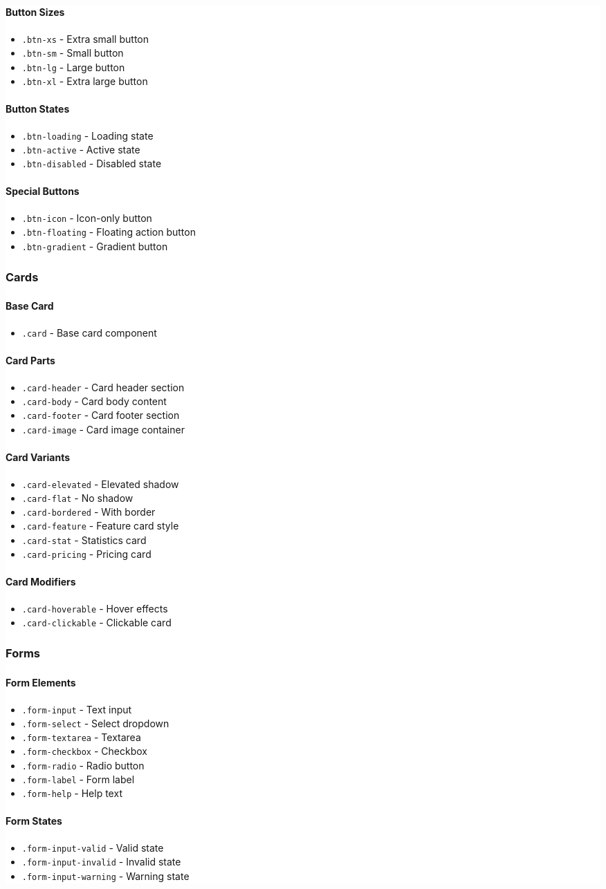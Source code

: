 #### Button Sizes
- `.btn-xs` - Extra small button
- `.btn-sm` - Small button
- `.btn-lg` - Large button
- `.btn-xl` - Extra large button

#### Button States
- `.btn-loading` - Loading state
- `.btn-active` - Active state
- `.btn-disabled` - Disabled state

#### Special Buttons
- `.btn-icon` - Icon-only button
- `.btn-floating` - Floating action button
- `.btn-gradient` - Gradient button

### Cards

#### Base Card
- `.card` - Base card component

#### Card Parts
- `.card-header` - Card header section
- `.card-body` - Card body content
- `.card-footer` - Card footer section
- `.card-image` - Card image container

#### Card Variants
- `.card-elevated` - Elevated shadow
- `.card-flat` - No shadow
- `.card-bordered` - With border
- `.card-feature` - Feature card style
- `.card-stat` - Statistics card
- `.card-pricing` - Pricing card

#### Card Modifiers
- `.card-hoverable` - Hover effects
- `.card-clickable` - Clickable card

### Forms

#### Form Elements
- `.form-input` - Text input
- `.form-select` - Select dropdown
- `.form-textarea` - Textarea
- `.form-checkbox` - Checkbox
- `.form-radio` - Radio button
- `.form-label` - Form label
- `.form-help` - Help text

#### Form States
- `.form-input-valid` - Valid state
- `.form-input-invalid` - Invalid state
- `.form-input-warning` - Warning state
